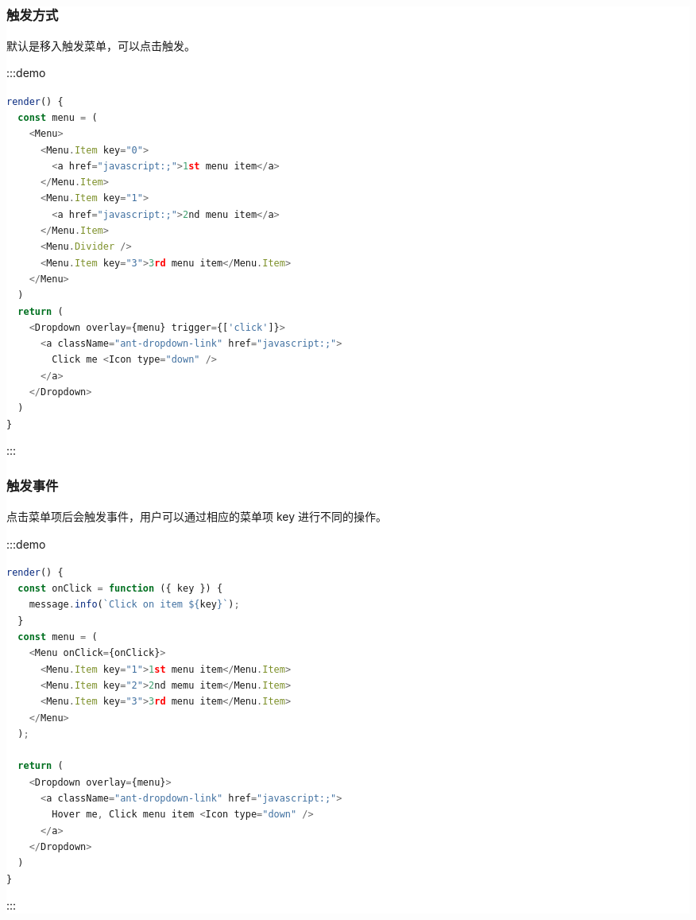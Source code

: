 

### 触发方式

默认是移入触发菜单，可以点击触发。

:::demo
```js
render() {
  const menu = (
    <Menu>
      <Menu.Item key="0">
        <a href="javascript:;">1st menu item</a>
      </Menu.Item>
      <Menu.Item key="1">
        <a href="javascript:;">2nd menu item</a>
      </Menu.Item>
      <Menu.Divider />
      <Menu.Item key="3">3rd menu item</Menu.Item>
    </Menu>
  )
  return (
    <Dropdown overlay={menu} trigger={['click']}>
      <a className="ant-dropdown-link" href="javascript:;">
        Click me <Icon type="down" />
      </a>
    </Dropdown>
  )
}
```
:::



### 触发事件

点击菜单项后会触发事件，用户可以通过相应的菜单项 key 进行不同的操作。


:::demo
```js
render() {
  const onClick = function ({ key }) {
    message.info(`Click on item ${key}`);
  }
  const menu = (
    <Menu onClick={onClick}>
      <Menu.Item key="1">1st menu item</Menu.Item>
      <Menu.Item key="2">2nd memu item</Menu.Item>
      <Menu.Item key="3">3rd menu item</Menu.Item>
    </Menu>
  );

  return (
    <Dropdown overlay={menu}>
      <a className="ant-dropdown-link" href="javascript:;">
        Hover me, Click menu item <Icon type="down" />
      </a>
    </Dropdown>
  )
}
```
:::
